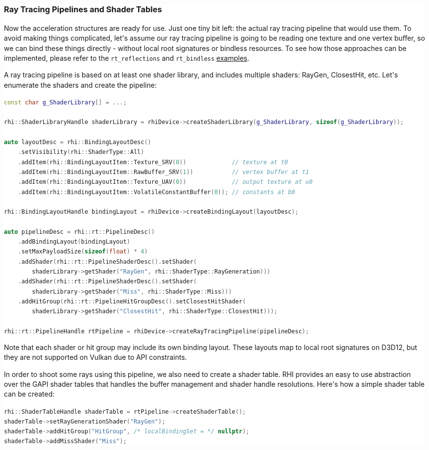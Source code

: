 ```c++
```

### Ray Tracing Pipelines and Shader Tables

Now the acceleration structures are ready for use. Just one tiny bit left: the actual ray tracing pipeline that would use them. To avoid making things complicated, let's assume our ray tracing pipeline is going to be reading one texture and one vertex buffer, so we can bind these things directly - without local root signatures or bindless resources. To see how those approaches can be implemented, please refer to the `rt_reflections` and `rt_bindless` [examples](https://github.com/NVIDIAGameWorks/donut_examples).

A ray tracing pipeline is based on at least one shader library, and includes multiple shaders: RayGen, ClosestHit, etc. Let's enumerate the shaders and create the pipeline:

```c++
const char g_ShaderLibrary[] = ...;

rhi::ShaderLibraryHandle shaderLibrary = rhiDevice->createShaderLibrary(g_ShaderLibrary, sizeof(g_ShaderLibrary));

auto layoutDesc = rhi::BindingLayoutDesc()
    .setVisibility(rhi::ShaderType::All)
    .addItem(rhi::BindingLayoutItem::Texture_SRV(0))             // texture at t0
    .addItem(rhi::BindingLayoutItem::RawBuffer_SRV(1))           // vertex buffer at t1
    .addItem(rhi::BindingLayoutItem::Texture_UAV(0))             // output texture at u0
    .addItem(rhi::BindingLayoutItem::VolatileConstantBuffer(0)); // constants at b0

rhi::BindingLayoutHandle bindingLayout = rhiDevice->createBindingLayout(layoutDesc);

auto pipelineDesc = rhi::rt::PipelineDesc()
    .addBindingLayout(bindingLayout)
    .setMaxPayloadSize(sizeof(float) * 4)
    .addShader(rhi::rt::PipelineShaderDesc().setShader(
        shaderLibrary->getShader("RayGen", rhi::ShaderType::RayGeneration)))
    .addShader(rhi::rt::PipelineShaderDesc().setShader(
        shaderLibrary->getShader("Miss", rhi::ShaderType::Miss)))
    .addHitGroup(rhi::rt::PipelineHitGroupDesc().setClosestHitShader(
        shaderLibrary->getShader("ClosestHit", rhi::ShaderType::ClosestHit)));

rhi::rt::PipelineHandle rtPipeline = rhiDevice->createRayTracingPipeline(pipelineDesc);
```

Note that each shader or hit group may include its own binding layout. These layouts map to local root signatures on D3D12, but they are not supported on Vulkan due to API constraints.

In order to shoot some rays using this pipeline, we also need to create a shader table. RHI provides an easy to use abstraction over the GAPI shader tables that handles the buffer management and shader handle resolutions. Here's how a simple shader table can be created:

```c++
rhi::ShaderTableHandle shaderTable = rtPipeline->createShaderTable();
shaderTable->setRayGenerationShader("RayGen");
shaderTable->addHitGroup("HitGroup", /* localBindingSet = */ nullptr);
shaderTable->addMissShader("Miss");
```

